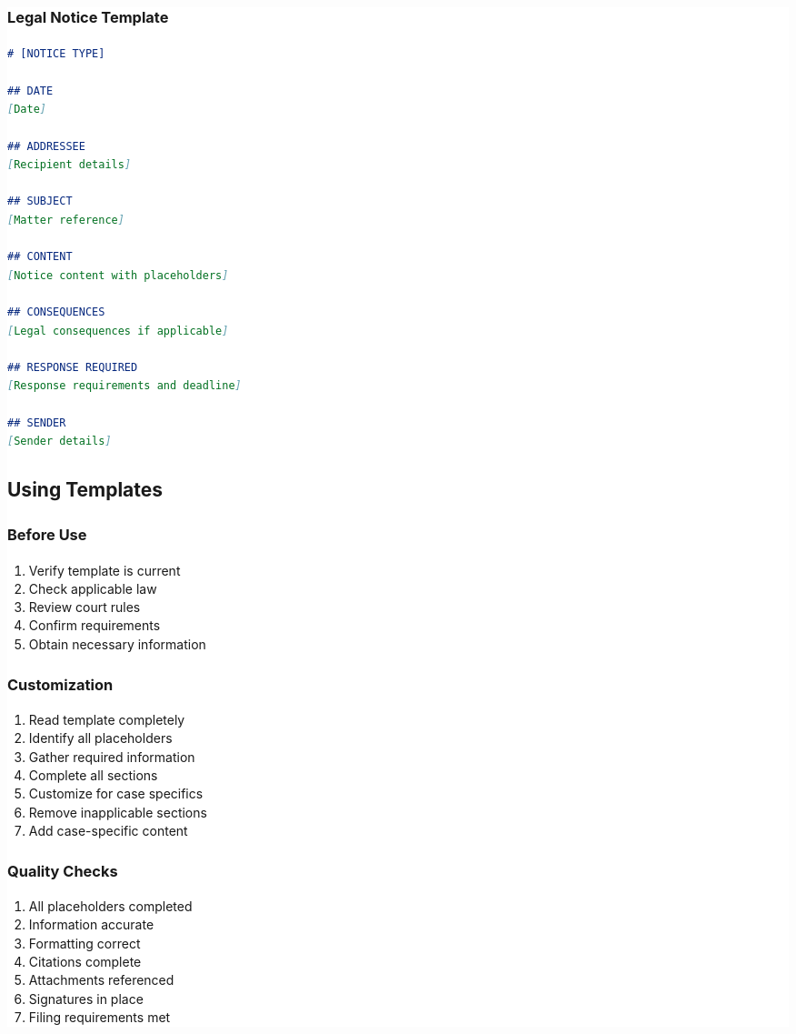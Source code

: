 ### Legal Notice Template

```markdown
# [NOTICE TYPE]

## DATE
[Date]

## ADDRESSEE
[Recipient details]

## SUBJECT
[Matter reference]

## CONTENT
[Notice content with placeholders]

## CONSEQUENCES
[Legal consequences if applicable]

## RESPONSE REQUIRED
[Response requirements and deadline]

## SENDER
[Sender details]
```

## Using Templates

### Before Use
1. Verify template is current
2. Check applicable law
3. Review court rules
4. Confirm requirements
5. Obtain necessary information

### Customization
1. Read template completely
2. Identify all placeholders
3. Gather required information
4. Complete all sections
5. Customize for case specifics
6. Remove inapplicable sections
7. Add case-specific content

### Quality Checks
1. All placeholders completed
2. Information accurate
3. Formatting correct
4. Citations complete
5. Attachments referenced
6. Signatures in place
7. Filing requirements met
